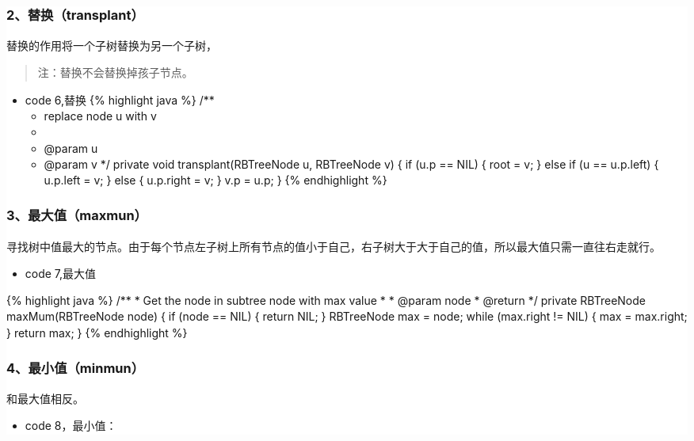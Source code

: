 ### 2、替换（transplant）
替换的作用将一个子树替换为另一个子树，
>注：替换不会替换掉孩子节点。

- code 6,替换
{% highlight java %}
    /**
     * replace node u with v
     *
     * @param u
     * @param v
     */
    private void transplant(RBTreeNode u, RBTreeNode v) {
        if (u.p == NIL) {
            root = v;
        } else if (u == u.p.left) {
            u.p.left = v;
        } else {
            u.p.right = v;
        }
        v.p = u.p;
    }
{% endhighlight %}

### 3、最大值（maxmun）
寻找树中值最大的节点。由于每个节点左子树上所有节点的值小于自己，右子树大于大于自己的值，所以最大值只需一直往右走就行。

- code 7,最大值
>
{% highlight java %}
    /**
     * Get the node in subtree node with max value
     *
     * @param node
     * @return
     */
    private RBTreeNode maxMum(RBTreeNode node) {
        if (node == NIL) {
            return NIL;
        }
        RBTreeNode max = node;
        while (max.right != NIL) {
            max = max.right;
        }
        return max;
    }
{% endhighlight %}

### 4、最小值（minmun）
和最大值相反。
- code 8，最小值：
